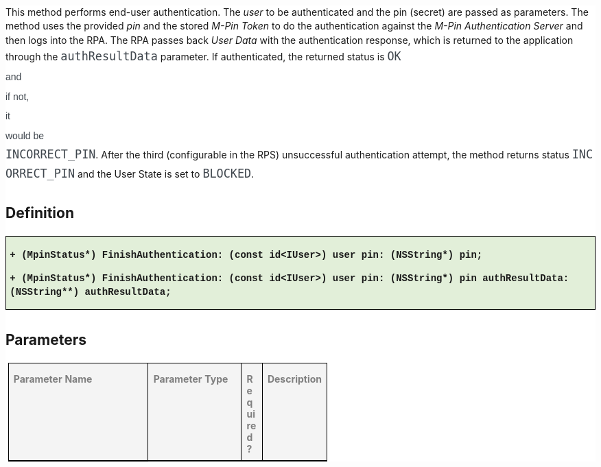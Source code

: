 This method performs end-user authentication. The <span style="font-size: 14px;"><em style="font-weight: normal; font-size: 14px; line-height: 19.2px;">user</em></span> to be authenticated and the pin (secret) are passed as parameters. The method uses the provided <em>pin</em> and the stored <em>M-Pin Token</em> to do the authentication against the <em style="font-weight: normal; font-size: 14px; line-height: 19.2px;">M-Pin Authentication Server</em> and then logs into the RPA. The RPA passes back <span style="font-size: 14px;"><em style="font-weight: normal; font-size: 14px; line-height: 19.2px;">User Data</em></span> with the authentication response, which is returned to the application through the <code style="color: #3e454c; font-size: 16.8px; line-height: 26.88px; box-sizing: border-box;">authResultData</code> parameter. If authenticated, the returned status is <code style="color: #3e454c; font-size: 16.8px; line-height: 26.88px; box-sizing: border-box;">OK<span style="font-size: 12px;"><span style="font-family: arial,helvetica,sans-serif;"> <span style="font-size: 14px;"><span style="font-family: tahoma,geneva,sans-serif;"><span dir="ltr">and if not, </span></span></span></span></span></code><span style="font-size: 12px;"><span style="font-family: arial,helvetica,sans-serif;"><code style="color: #3e454c; font-size: 16.8px; line-height: 26.88px; box-sizing: border-box; padding: 0.2em 0px; margin: 0px; border-radius: 3px;"><span style="font-size: 14px;"><span style="font-family: tahoma,geneva,sans-serif;"><span dir="ltr">it would be </span></span></span></code></span></span><code style="color: #3e454c; font-size: 16.8px; line-height: 26.88px; box-sizing: border-box;">INCORRECT_PIN</code>. After the third (configurable in the RPS) unsuccessful authentication attempt, the method returns status <code style="color: #3e454c; font-size: 16.8px; line-height: 26.88px; box-sizing: border-box;">INCORRECT_PIN</code> and the User State is set to <code style="color: #3e454c; font-size: 16.8px; line-height: 26.88px; box-sizing: border-box;">BLOCKED</code>.
<h2>Definition</h2>
<div style="border: solid windowtext 1.0pt; padding: 1.0pt 4.0pt 1.0pt 4.0pt; background: #E2EFD9; margin-left: 0in; margin-right: 0in;">
<p class="CVXAPIDefinition"><b><span style="line-height: 105%; font-family: 'Courier New';">+ (MpinStatus*) FinishAuthentication: (const id&lt;IUser&gt;) user pin: (NSString*) pin;</span></b></p>
<p class="CVXAPIDefinition"><b><span style="line-height: 105%; font-family: 'Courier New';">+ (MpinStatus*) FinishAuthentication: (const id&lt;IUser&gt;) user pin: (NSString*) pin authResultData: (NSString**) authResultData;</span></b></p>

</div>
<h2>Parameters</h2>
<table class="MsoNormalTable" style="margin-left: 2.75pt; border-collapse: collapse; border: none;" border="1" cellspacing="0" cellpadding="0">
<tbody>
<tr>
<td style="width: 188px; border: 1pt solid windowtext; padding: 0in 5.4pt; background: #f4f4f4;" valign="top" width="135">
<p class="MsoNormal" style="margin-bottom: 6.0pt; line-height: normal;"><b><span style="color: #7f7f7f;">Parameter Name</span></b></p>
</td>
<td style="border-style: solid solid solid none; border-top-color: windowtext; border-right-color: windowtext; border-bottom-color: windowtext; border-top-width: 1pt; border-right-width: 1pt; border-bottom-width: 1pt; padding: 0in 5.75pt; width: 120px; background: #f4f4f4;" valign="top">
<p class="MsoNormal" style="margin-bottom: 6.0pt; line-height: normal;"><b><span style="color: #7f7f7f;">Parameter Type</span></b></p>
</td>
<td style="border-style: solid solid solid none; border-top-color: windowtext; border-right-color: windowtext; border-bottom-color: windowtext; border-top-width: 1pt; border-right-width: 1pt; border-bottom-width: 1pt; padding: 0in 5.4pt; width: 15px; background: #f4f4f4;" valign="top">
<p class="MsoNormal" style="margin-bottom: 6.0pt; line-height: normal;"><b><span style="color: #7f7f7f;">Required?</span></b></p>
</td>
<td style="border: solid windowtext 1.0pt; border-left: none; background: #F4F4F4; padding: 0in 5.4pt 0in 5.4pt;" valign="top">
<p class="MsoNormal" style="margin-bottom: 6.0pt; line-height: normal;"><b><span style="color: #7f7f7f;">Description</span></b></p>
</td>
</tr>
<tr>
<td style="width: 188px; border-style: none solid solid; border-right-color: windowtext; border-bottom-color: windowtext; border-left-color: windowtext; border-right-width: 1pt; border-bottom-width: 1pt; border-left-width: 1pt; padding: 0in 5.4pt; background: #e2efd9;" valign="top" width="135">
